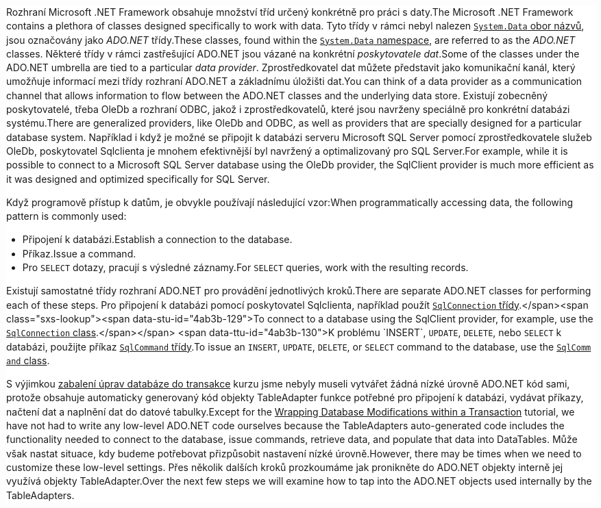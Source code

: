 <span data-ttu-id="4ab3b-118">Rozhraní Microsoft .NET Framework obsahuje množství tříd určený konkrétně pro práci s daty.</span><span class="sxs-lookup"><span data-stu-id="4ab3b-118">The Microsoft .NET Framework contains a plethora of classes designed specifically to work with data.</span></span> <span data-ttu-id="4ab3b-119">Tyto třídy v rámci nebyl nalezen [ `System.Data` obor názvů](https://msdn.microsoft.com/library/system.data.aspx), jsou označovány jako *ADO.NET* třídy.</span><span class="sxs-lookup"><span data-stu-id="4ab3b-119">These classes, found within the [`System.Data` namespace](https://msdn.microsoft.com/library/system.data.aspx), are referred to as the *ADO.NET* classes.</span></span> <span data-ttu-id="4ab3b-120">Některé třídy v rámci zastřešující ADO.NET jsou vázané na konkrétní *poskytovatele dat*.</span><span class="sxs-lookup"><span data-stu-id="4ab3b-120">Some of the classes under the ADO.NET umbrella are tied to a particular *data provider*.</span></span> <span data-ttu-id="4ab3b-121">Zprostředkovatel dat můžete představit jako komunikační kanál, který umožňuje informací mezi třídy rozhraní ADO.NET a základnímu úložišti dat.</span><span class="sxs-lookup"><span data-stu-id="4ab3b-121">You can think of a data provider as a communication channel that allows information to flow between the ADO.NET classes and the underlying data store.</span></span> <span data-ttu-id="4ab3b-122">Existují zobecněný poskytovatelé, třeba OleDb a rozhraní ODBC, jakož i zprostředkovatelů, které jsou navrženy speciálně pro konkrétní databázi systému.</span><span class="sxs-lookup"><span data-stu-id="4ab3b-122">There are generalized providers, like OleDb and ODBC, as well as providers that are specially designed for a particular database system.</span></span> <span data-ttu-id="4ab3b-123">Například i když je možné se připojit k databázi serveru Microsoft SQL Server pomocí zprostředkovatele služeb OleDb, poskytovatel Sqlclienta je mnohem efektivnější byl navržený a optimalizovaný pro SQL Server.</span><span class="sxs-lookup"><span data-stu-id="4ab3b-123">For example, while it is possible to connect to a Microsoft SQL Server database using the OleDb provider, the SqlClient provider is much more efficient as it was designed and optimized specifically for SQL Server.</span></span>

<span data-ttu-id="4ab3b-124">Když programově přístup k datům, je obvykle používají následující vzor:</span><span class="sxs-lookup"><span data-stu-id="4ab3b-124">When programmatically accessing data, the following pattern is commonly used:</span></span>

- <span data-ttu-id="4ab3b-125">Připojení k databázi.</span><span class="sxs-lookup"><span data-stu-id="4ab3b-125">Establish a connection to the database.</span></span>
- <span data-ttu-id="4ab3b-126">Příkaz.</span><span class="sxs-lookup"><span data-stu-id="4ab3b-126">Issue a command.</span></span>
- <span data-ttu-id="4ab3b-127">Pro `SELECT` dotazy, pracují s výsledné záznamy.</span><span class="sxs-lookup"><span data-stu-id="4ab3b-127">For `SELECT` queries, work with the resulting records.</span></span>

<span data-ttu-id="4ab3b-128">Existují samostatné třídy rozhraní ADO.NET pro provádění jednotlivých kroků.</span><span class="sxs-lookup"><span data-stu-id="4ab3b-128">There are separate ADO.NET classes for performing each of these steps.</span></span> <span data-ttu-id="4ab3b-129">Pro připojení k databázi pomocí poskytovatel Sqlclienta, například použít [ `SqlConnection` třídy](https://msdn.microsoft.com/library/system.data.sqlclient.sqlconnection(VS.80).aspx).</span><span class="sxs-lookup"><span data-stu-id="4ab3b-129">To connect to a database using the SqlClient provider, for example, use the [`SqlConnection` class](https://msdn.microsoft.com/library/system.data.sqlclient.sqlconnection(VS.80).aspx).</span></span> <span data-ttu-id="4ab3b-130">K problému `INSERT`, `UPDATE`, `DELETE`, nebo `SELECT` k databázi, použijte příkaz [ `SqlCommand` třídy](https://msdn.microsoft.com/library/system.data.sqlclient.sqlcommand.aspx).</span><span class="sxs-lookup"><span data-stu-id="4ab3b-130">To issue an `INSERT`, `UPDATE`, `DELETE`, or `SELECT` command to the database, use the [`SqlCommand` class](https://msdn.microsoft.com/library/system.data.sqlclient.sqlcommand.aspx).</span></span>

<span data-ttu-id="4ab3b-131">S výjimkou [zabalení úprav databáze do transakce](../working-with-batched-data/wrapping-database-modifications-within-a-transaction-cs.md) kurzu jsme nebyly museli vytvářet žádná nízké úrovně ADO.NET kód sami, protože obsahuje automaticky generovaný kód objekty TableAdapter funkce potřebné pro připojení k databázi, vydávat příkazy, načtení dat a naplnění dat do datové tabulky.</span><span class="sxs-lookup"><span data-stu-id="4ab3b-131">Except for the [Wrapping Database Modifications within a Transaction](../working-with-batched-data/wrapping-database-modifications-within-a-transaction-cs.md) tutorial, we have not had to write any low-level ADO.NET code ourselves because the TableAdapters auto-generated code includes the functionality needed to connect to the database, issue commands, retrieve data, and populate that data into DataTables.</span></span> <span data-ttu-id="4ab3b-132">Může však nastat situace, kdy budeme potřebovat přizpůsobit nastavení nízké úrovně.</span><span class="sxs-lookup"><span data-stu-id="4ab3b-132">However, there may be times when we need to customize these low-level settings.</span></span> <span data-ttu-id="4ab3b-133">Přes několik dalších kroků prozkoumáme jak pronikněte do ADO.NET objekty interně jej využívá objekty TableAdapter.</span><span class="sxs-lookup"><span data-stu-id="4ab3b-133">Over the next few steps we will examine how to tap into the ADO.NET objects used internally by the TableAdapters.</span></span>
